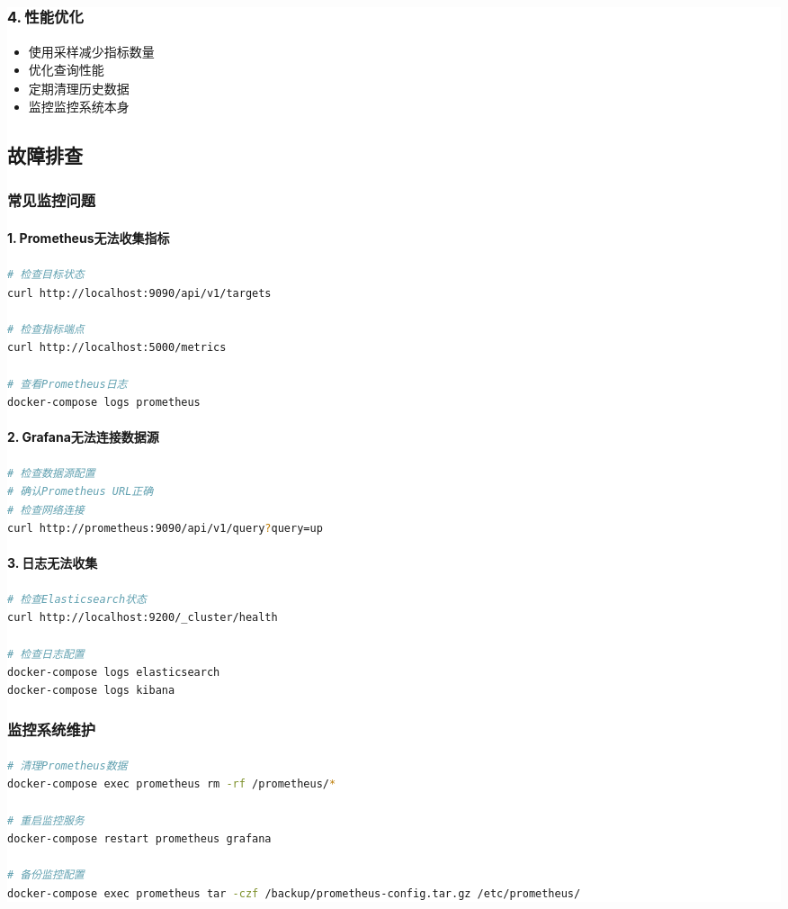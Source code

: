 ### 4. 性能优化

- 使用采样减少指标数量
- 优化查询性能
- 定期清理历史数据
- 监控监控系统本身

## 故障排查

### 常见监控问题

#### 1. Prometheus无法收集指标

```bash
# 检查目标状态
curl http://localhost:9090/api/v1/targets

# 检查指标端点
curl http://localhost:5000/metrics

# 查看Prometheus日志
docker-compose logs prometheus
```

#### 2. Grafana无法连接数据源

```bash
# 检查数据源配置
# 确认Prometheus URL正确
# 检查网络连接
curl http://prometheus:9090/api/v1/query?query=up
```

#### 3. 日志无法收集

```bash
# 检查Elasticsearch状态
curl http://localhost:9200/_cluster/health

# 检查日志配置
docker-compose logs elasticsearch
docker-compose logs kibana
```

### 监控系统维护

```bash
# 清理Prometheus数据
docker-compose exec prometheus rm -rf /prometheus/*

# 重启监控服务
docker-compose restart prometheus grafana

# 备份监控配置
docker-compose exec prometheus tar -czf /backup/prometheus-config.tar.gz /etc/prometheus/
```
